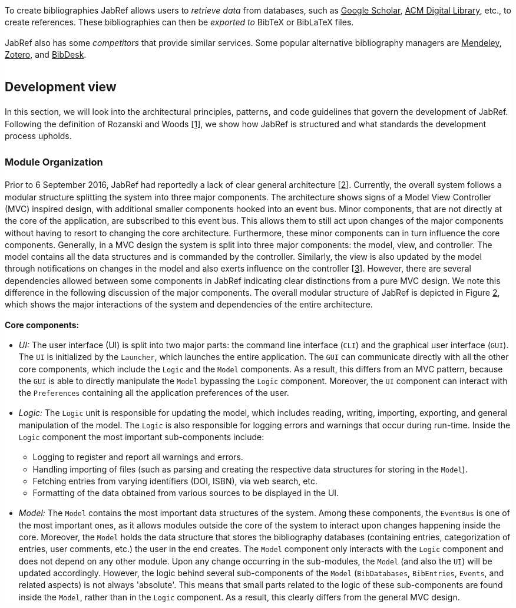 To create bibliographies JabRef allows users to  *retrieve data* from databases, such as [Google Scholar](https://scholar.google.nl/), [ACM Digital Library](http://dl.acm.org/), etc., to create references.
These bibliographies can then be *exported to* BibTeX or BibLaTeX files.

JabRef also has some *competitors* that provide similar services.
Some popular alternative bibliography managers are [Mendeley](https://www.mendeley.com/), [Zotero](https://www.zotero.org/), and [BibDesk](http://bibdesk.sourceforge.net/).

## <a name="DevView">Development view</a>
In this section, we will look into the architectural principles, patterns, and code guidelines that govern the development of JabRef. Following the definition of Rozanski and Woods [[1](#ref1)], we show how JabRef is structured and what standards the development process upholds.

### <a name="refModOrg">Module Organization</a>
Prior to 6 September 2016, JabRef had reportedly a lack of clear general architecture [[2](#ref2)]. Currently, the overall system follows a modular structure splitting the system into three major components. The architecture shows signs of a Model View Controller (MVC) inspired design, with additional smaller components hooked into an event bus. Minor components, that are not directly at the core of the application, are subscribed to this event bus. This allows them to still act upon changes of the major components without having to resort to changing the core architecture. Furthermore, these minor components can in turn influence the core components. Generally, in a MVC design the system is split into three major components: the model, view, and controller. The model contains all the data structures and is commanded by the controller. Similarly, the view is also updated by the model through notifications on changes in the model and also exerts influence on the controller [[3](#ref3)]. However, there are several dependencies allowed between some components in JabRef indicating clear distinctions from a pure MVC design. We note this difference in the following discussion of the major components.
The overall modular structure of JabRef is depicted in Figure [2](#figure2), which shows the major interactions of the system and dependencies of the entire architecture.

**Core components:**
- *UI:* The user interface (UI) is split into two major parts: the command line interface (`CLI`) and the graphical user interface (`GUI`). The `UI` is initialized by the `Launcher`, which launches the entire application. The `GUI` can communicate directly with all the other core components, which include the `Logic` and the `Model` components. As a result, this differs from an MVC pattern, because the `GUI` is able to directly manipulate the `Model` bypassing the `Logic` component. Moreover, the `UI` component can interact with the `Preferences` containing all the application preferences of the user.

- *Logic:* The `Logic` unit is responsible for updating the model, which includes reading, writing, importing, exporting, and general manipulation of the model. The `Logic` is also responsible for logging errors and warnings that occur during run-time. Inside the `Logic` component the most important sub-components include:
  - Logging to register and report all warnings and errors.
  - Handling importing of files (such as parsing and creating the respective data structures for storing in the `Model`).
  - Fetching entries from varying identifiers (DOI, ISBN), via web search, etc.
  - Formatting of the data obtained from various sources to be displayed in the UI.


- *Model:* The `Model` contains the most important data structures of the system. Among these components, the `EventBus` is one of the most important ones, as it allows modules outside the core of the system to interact upon changes happening inside the core. Moreover, the `Model` holds the data structure that stores the bibliography databases (containing entries, categorization of entries, user comments, etc.) the user in the end creates. The `Model` component only interacts with the `Logic` component and does not depend on any other module. Upon any change occurring in the sub-modules, the `Model` (and also the `UI`) will be updated accordingly. However, the logic behind several sub-components of the `Model` (`BibDatabases`, `BibEntries`, `Events`, and related aspects) is not always 'absolute'. This means that small parts related to the logic of these sub-components are found inside the `Model`, rather than in the `Logic` component. As a result, this clearly differs from the general MVC design.
